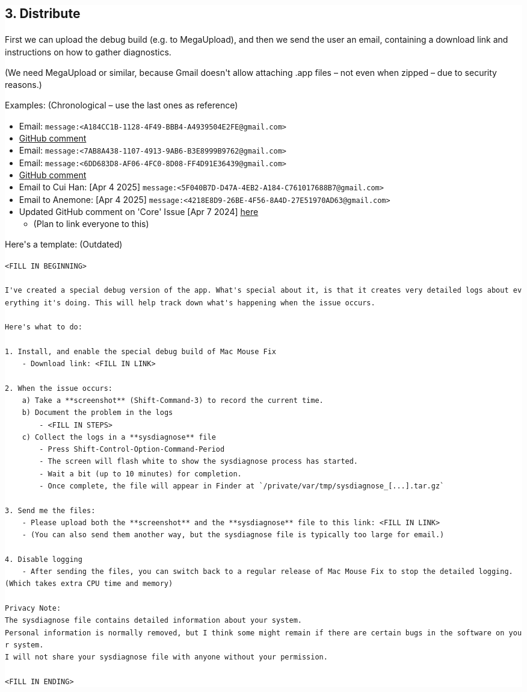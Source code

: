 ## 3. Distribute

First we can upload the debug build (e.g. to MegaUpload), and then we send the user an email, containing a download link and instructions on how to gather diagnostics. 

(We need MegaUpload or similar, because Gmail doesn't allow attaching .app files – not even when zipped – due to security reasons.)

Examples: (Chronological – use the last ones as reference)
- Email: `message:<A184CC1B-1128-4F49-BBB4-A4939504E2FE@gmail.com>`
- [GitHub comment](https://github.com/noah-nuebling/mac-mouse-fix/issues/1299#issuecomment-2687638866)
- Email: `message:<7AB8A438-1107-4913-9AB6-B3E8999B9762@gmail.com>`
- Email: `message:<6DD683D8-AF06-4FC0-8D08-FF4D91E36439@gmail.com>`
- [GitHub comment](https://github.com/noah-nuebling/mac-mouse-fix/issues/1313#issuecomment-2741564189)
- Email to Cui Han: [Apr 4 2025] `message:<5F040B7D-D47A-4EB2-A184-C761017688B7@gmail.com>`
- Email to Anemone: [Apr 4 2025] `message:<4218E8D9-26BE-4F56-8A4D-27E51970AD63@gmail.com>`
- Updated GitHub comment on 'Core' Issue [Apr 7 2024] [here](https://github.com/noah-nuebling/mac-mouse-fix/issues/1313#issuecomment-2741564189)
    - (Plan to link everyone to this) 

Here's a template: (Outdated)

```
<FILL IN BEGINNING>

I've created a special debug version of the app. What's special about it, is that it creates very detailed logs about everything it's doing. This will help track down what's happening when the issue occurs.

Here's what to do:

1. Install, and enable the special debug build of Mac Mouse Fix
    - Download link: <FILL IN LINK>

2. When the issue occurs:
    a) Take a **screenshot** (Shift-Command-3) to record the current time.
    b) Document the problem in the logs
        - <FILL IN STEPS>
    c) Collect the logs in a **sysdiagnose** file
        - Press Shift-Control-Option-Command-Period
        - The screen will flash white to show the sysdiagnose process has started.
        - Wait a bit (up to 10 minutes) for completion.
        - Once complete, the file will appear in Finder at `/private/var/tmp/sysdiagnose_[...].tar.gz`

3. Send me the files:
    - Please upload both the **screenshot** and the **sysdiagnose** file to this link: <FILL IN LINK>
    - (You can also send them another way, but the sysdiagnose file is typically too large for email.)

4. Disable logging
    - After sending the files, you can switch back to a regular release of Mac Mouse Fix to stop the detailed logging. (Which takes extra CPU time and memory)

Privacy Note:
The sysdiagnose file contains detailed information about your system.
Personal information is normally removed, but I think some might remain if there are certain bugs in the software on your system.
I will not share your sysdiagnose file with anyone without your permission.

<FILL IN ENDING>
```
